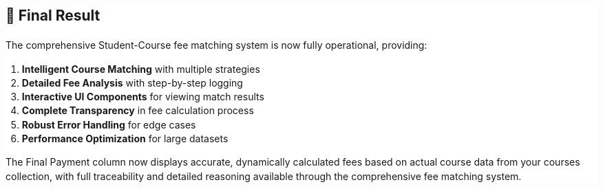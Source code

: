
## 🎯 Final Result

The comprehensive Student-Course fee matching system is now fully operational, providing:

1. **Intelligent Course Matching** with multiple strategies
2. **Detailed Fee Analysis** with step-by-step logging  
3. **Interactive UI Components** for viewing match results
4. **Complete Transparency** in fee calculation process
5. **Robust Error Handling** for edge cases
6. **Performance Optimization** for large datasets

The Final Payment column now displays accurate, dynamically calculated fees based on actual course data from your courses collection, with full traceability and detailed reasoning available through the comprehensive fee matching system.